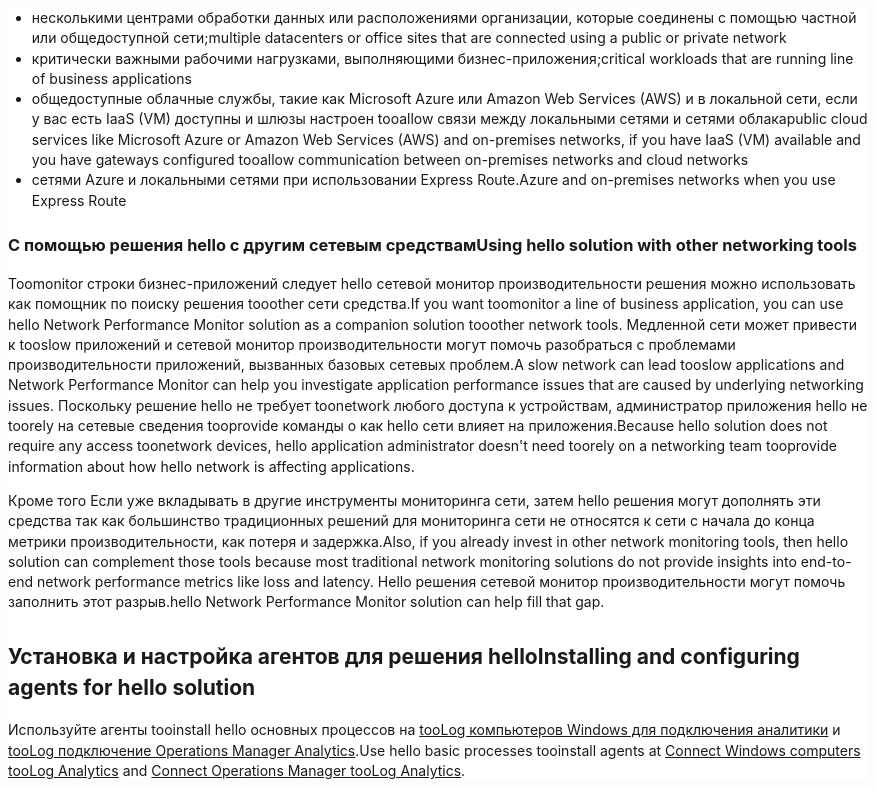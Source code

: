 * <span data-ttu-id="b91d3-124">несколькими центрами обработки данных или расположениями организации, которые соединены с помощью частной или общедоступной сети;</span><span class="sxs-lookup"><span data-stu-id="b91d3-124">multiple datacenters or office sites that are connected using a public or private network</span></span>
* <span data-ttu-id="b91d3-125">критически важными рабочими нагрузками, выполняющими бизнес-приложения;</span><span class="sxs-lookup"><span data-stu-id="b91d3-125">critical workloads that are running line of business applications</span></span>
* <span data-ttu-id="b91d3-126">общедоступные облачные службы, такие как Microsoft Azure или Amazon Web Services (AWS) и в локальной сети, если у вас есть IaaS (VM) доступны и шлюзы настроен tooallow связи между локальными сетями и сетями облака</span><span class="sxs-lookup"><span data-stu-id="b91d3-126">public cloud services like Microsoft Azure or Amazon Web Services (AWS) and on-premises networks, if you have IaaS (VM) available and you have gateways configured tooallow communication between on-premises networks and cloud networks</span></span>
* <span data-ttu-id="b91d3-127">сетями Azure и локальными сетями при использовании Express Route.</span><span class="sxs-lookup"><span data-stu-id="b91d3-127">Azure and on-premises networks when you use Express Route</span></span>

### <a name="using-hello-solution-with-other-networking-tools"></a><span data-ttu-id="b91d3-128">С помощью решения hello с другим сетевым средствам</span><span class="sxs-lookup"><span data-stu-id="b91d3-128">Using hello solution with other networking tools</span></span>
<span data-ttu-id="b91d3-129">Toomonitor строки бизнес-приложений следует hello сетевой монитор производительности решения можно использовать как помощник по поиску решения tooother сети средства.</span><span class="sxs-lookup"><span data-stu-id="b91d3-129">If you want toomonitor a line of business application, you can use hello Network Performance Monitor solution as a companion solution tooother network tools.</span></span> <span data-ttu-id="b91d3-130">Медленной сети может привести к tooslow приложений и сетевой монитор производительности могут помочь разобраться с проблемами производительности приложений, вызванных базовых сетевых проблем.</span><span class="sxs-lookup"><span data-stu-id="b91d3-130">A slow network can lead tooslow applications and Network Performance Monitor can help you investigate application performance issues that are caused by underlying networking issues.</span></span> <span data-ttu-id="b91d3-131">Поскольку решение hello не требует toonetwork любого доступа к устройствам, администратор приложения hello не toorely на сетевые сведения tooprovide команды о как hello сети влияет на приложения.</span><span class="sxs-lookup"><span data-stu-id="b91d3-131">Because hello solution does not require any access toonetwork devices, hello application administrator doesn't need toorely on a networking team tooprovide information about how hello network is affecting applications.</span></span>

<span data-ttu-id="b91d3-132">Кроме того Если уже вкладывать в другие инструменты мониторинга сети, затем hello решения могут дополнять эти средства так как большинство традиционных решений для мониторинга сети не относятся к сети с начала до конца метрики производительности, как потеря и задержка.</span><span class="sxs-lookup"><span data-stu-id="b91d3-132">Also, if you already invest in other network monitoring tools, then hello solution can complement those tools because most traditional network monitoring solutions do not provide insights into end-to-end network performance metrics like loss and latency.</span></span>  <span data-ttu-id="b91d3-133">Hello решения сетевой монитор производительности могут помочь заполнить этот разрыв.</span><span class="sxs-lookup"><span data-stu-id="b91d3-133">hello Network Performance Monitor solution can help fill that gap.</span></span>

## <a name="installing-and-configuring-agents-for-hello-solution"></a><span data-ttu-id="b91d3-134">Установка и настройка агентов для решения hello</span><span class="sxs-lookup"><span data-stu-id="b91d3-134">Installing and configuring agents for hello solution</span></span>
<span data-ttu-id="b91d3-135">Используйте агенты tooinstall hello основных процессов на [tooLog компьютеров Windows для подключения аналитики](log-analytics-windows-agents.md) и [tooLog подключение Operations Manager Analytics](log-analytics-om-agents.md).</span><span class="sxs-lookup"><span data-stu-id="b91d3-135">Use hello basic processes tooinstall agents at [Connect Windows computers tooLog Analytics](log-analytics-windows-agents.md) and [Connect Operations Manager tooLog Analytics](log-analytics-om-agents.md).</span></span>
